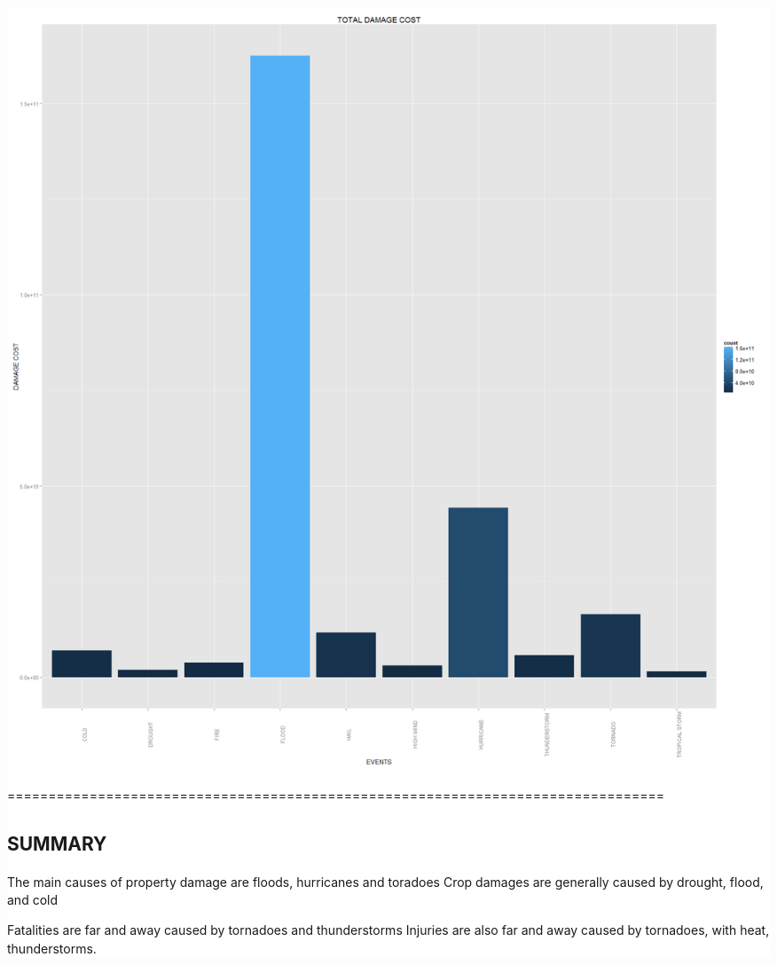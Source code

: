 ![plot of chunk results3](./Assignment_2_files/figure-html/results3.png) 

	
================================================================================

## SUMMARY

The main causes of property damage are floods, hurricanes and toradoes
Crop damages are generally caused by drought, flood, and cold

Fatalities are far and away caused by tornadoes and thunderstorms
Injuries are also far and away caused by tornadoes, with heat, thunderstorms.



